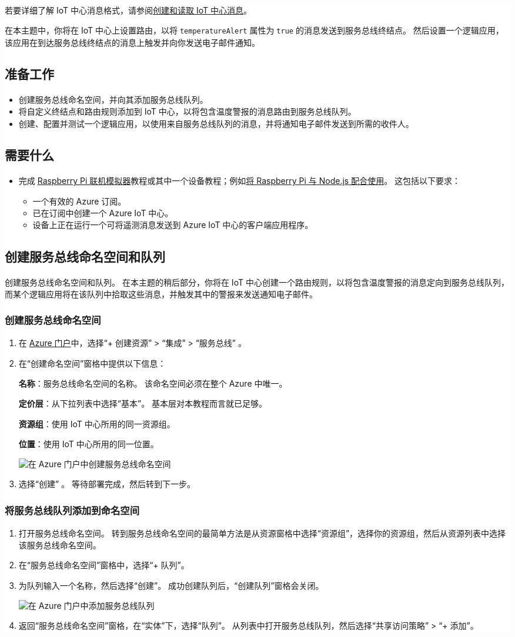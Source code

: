 若要详细了解 IoT 中心消息格式，请参阅[创建和读取 IoT 中心消息](iot-hub-devguide-messages-construct.md)。

在本主题中，你将在 IoT 中心上设置路由，以将 `temperatureAlert` 属性为 `true` 的消息发送到服务总线终结点。 然后设置一个逻辑应用，该应用在到达服务总线终结点的消息上触发并向你发送电子邮件通知。

## <a name="what-you-do"></a>准备工作

* 创建服务总线命名空间，并向其添加服务总线队列。
* 将自定义终结点和路由规则添加到 IoT 中心，以将包含温度警报的消息路由到服务总线队列。
* 创建、配置并测试一个逻辑应用，以使用来自服务总线队列的消息，并将通知电子邮件发送到所需的收件人。

## <a name="what-you-need"></a>需要什么

* 完成 [Raspberry Pi 联机模拟器](iot-hub-raspberry-pi-web-simulator-get-started.md)教程或其中一个设备教程；例如[将 Raspberry Pi 与 Node.js 配合使用](iot-hub-raspberry-pi-kit-node-get-started.md)。 这包括以下要求：

  * 一个有效的 Azure 订阅。
  * 已在订阅中创建一个 Azure IoT 中心。
  * 设备上正在运行一个可将遥测消息发送到 Azure IoT 中心的客户端应用程序。

## <a name="create-service-bus-namespace-and-queue"></a>创建服务总线命名空间和队列

创建服务总线命名空间和队列。 在本主题的稍后部分，你将在 IoT 中心创建一个路由规则，以将包含温度警报的消息定向到服务总线队列，而某个逻辑应用将在该队列中拾取这些消息，并触发其中的警报来发送通知电子邮件。

### <a name="create-a-service-bus-namespace"></a>创建服务总线命名空间

1. 在 [Azure 门户](https://portal.azure.com/)中，选择“+ 创建资源” > “集成” > “服务总线”  。

1. 在“创建命名空间”窗格中提供以下信息：

   **名称**：服务总线命名空间的名称。 该命名空间必须在整个 Azure 中唯一。

   **定价层**：从下拉列表中选择“基本”。 基本层对本教程而言就已足够。

   **资源组**：使用 IoT 中心所用的同一资源组。

   **位置**：使用 IoT 中心所用的同一位置。

   ![在 Azure 门户中创建服务总线命名空间](media/iot-hub-monitoring-notifications-with-azure-logic-apps/1-create-service-bus-namespace-azure-portal.png)

1. 选择“创建” 。 等待部署完成，然后转到下一步。

### <a name="add-a-service-bus-queue-to-the-namespace"></a>将服务总线队列添加到命名空间

1. 打开服务总线命名空间。 转到服务总线命名空间的最简单方法是从资源窗格中选择“资源组”，选择你的资源组，然后从资源列表中选择该服务总线命名空间。

1. 在“服务总线命名空间”窗格中，选择“+ 队列”。 

1. 为队列输入一个名称，然后选择“创建”。 成功创建队列后，“创建队列”窗格会关闭。

   ![在 Azure 门户中添加服务总线队列](media/iot-hub-monitoring-notifications-with-azure-logic-apps/create-service-bus-queue.png)

1. 返回“服务总线命名空间”窗格，在“实体”下，选择“队列”。   从列表中打开服务总线队列，然后选择“共享访问策略” > “+ 添加”。 

